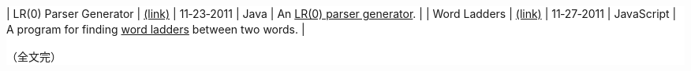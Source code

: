 | LR(0) Parser Generator | [(link)](http://www.keithschwarz.com/interesting/code/?dir=lr0) | 11‑23‑2011 | Java | An [LR(0) parser generator](https://en.wikipedia.org/wiki/LR_parser). |
| Word Ladders | [(link)](http://www.keithschwarz.com/interesting/code/?dir=word-ladder) | 11‑27‑2011 | JavaScript | A program for finding [word ladders](https://en.wikipedia.org/wiki/Word_ladder) between two words. |


（全文完）


